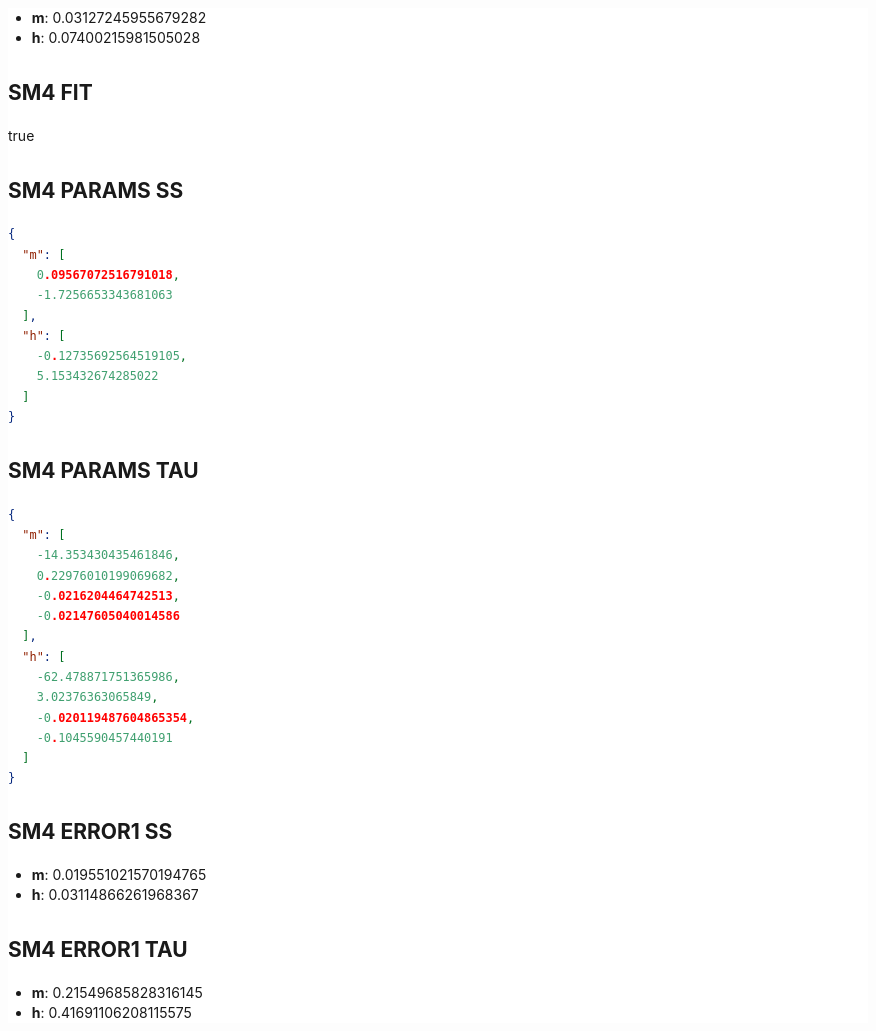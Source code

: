 - **m**: 0.03127245955679282
- **h**: 0.07400215981505028

## SM4 FIT

true

## SM4 PARAMS SS

```json
{
  "m": [
    0.09567072516791018,
    -1.7256653343681063
  ],
  "h": [
    -0.12735692564519105,
    5.153432674285022
  ]
}
```

## SM4 PARAMS TAU

```json
{
  "m": [
    -14.353430435461846,
    0.22976010199069682,
    -0.0216204464742513,
    -0.02147605040014586
  ],
  "h": [
    -62.478871751365986,
    3.02376363065849,
    -0.020119487604865354,
    -0.1045590457440191
  ]
}
```

## SM4 ERROR1 SS

- **m**: 0.019551021570194765
- **h**: 0.03114866261968367

## SM4 ERROR1 TAU

- **m**: 0.21549685828316145
- **h**: 0.41691106208115575
